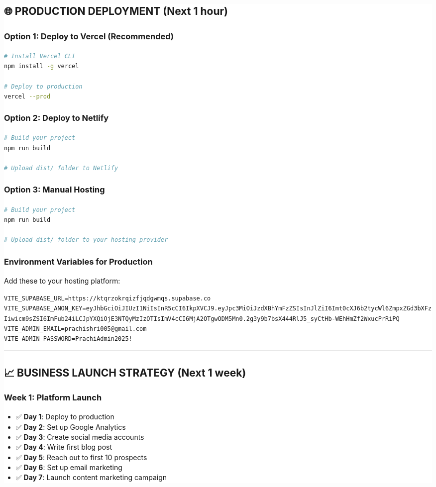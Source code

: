 
## 🌐 **PRODUCTION DEPLOYMENT (Next 1 hour)**

### **Option 1: Deploy to Vercel (Recommended)**
```bash
# Install Vercel CLI
npm install -g vercel

# Deploy to production
vercel --prod
```

### **Option 2: Deploy to Netlify**
```bash
# Build your project
npm run build

# Upload dist/ folder to Netlify
```

### **Option 3: Manual Hosting**
```bash
# Build your project
npm run build

# Upload dist/ folder to your hosting provider
```

### **Environment Variables for Production**
Add these to your hosting platform:
```
VITE_SUPABASE_URL=https://ktqrzokrqizfjqdgwmqs.supabase.co
VITE_SUPABASE_ANON_KEY=eyJhbGciOiJIUzI1NiIsInR5cCI6IkpXVCJ9.eyJpc3MiOiJzdXBhYmFzZSIsInJlZiI6Imt0cXJ6b2tycWl6ZmpxZGd3bXFzIiwicm9sZSI6ImFub24iLCJpYXQiOjE3NTQyMzIzOTIsImV4cCI6MjA2OTgwODM5Mn0.2g3y9b7bsX444RlJ5_syCtHb-WEhHmZf2WxucPrRiPQ
VITE_ADMIN_EMAIL=prachishri005@gmail.com
VITE_ADMIN_PASSWORD=PrachiAdmin2025!
```

---

## 📈 **BUSINESS LAUNCH STRATEGY (Next 1 week)**

### **Week 1: Platform Launch**
- ✅ **Day 1**: Deploy to production
- ✅ **Day 2**: Set up Google Analytics
- ✅ **Day 3**: Create social media accounts
- ✅ **Day 4**: Write first blog post
- ✅ **Day 5**: Reach out to first 10 prospects
- ✅ **Day 6**: Set up email marketing
- ✅ **Day 7**: Launch content marketing campaign
